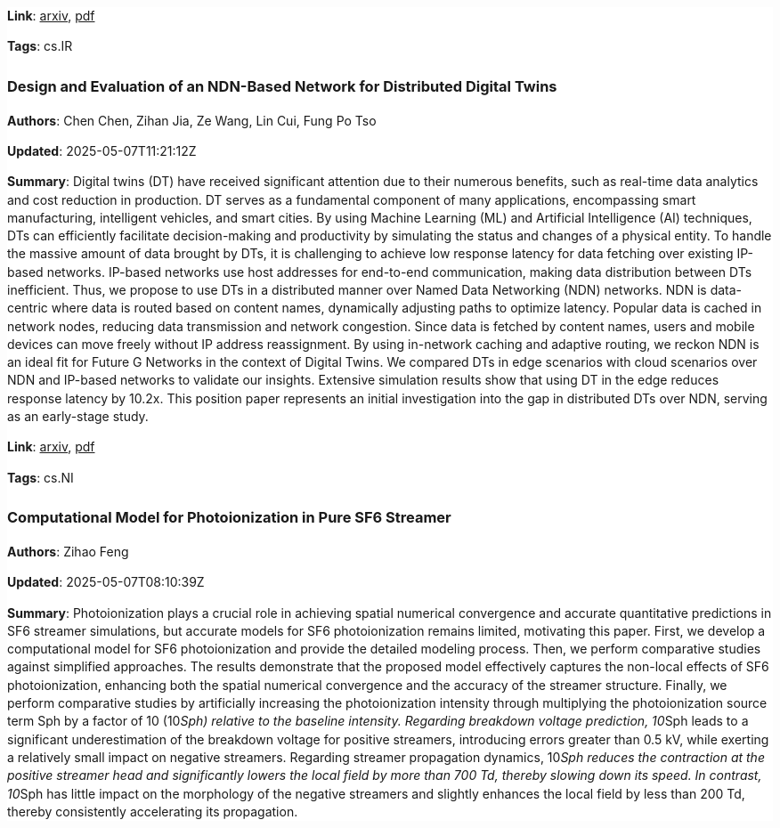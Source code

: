**Link**: [arxiv](http://arxiv.org/abs/2505.04421v1),  [pdf](http://arxiv.org/pdf/2505.04421v1)

**Tags**: cs.IR 



### Design and Evaluation of an NDN-Based Network for Distributed Digital   Twins
**Authors**: Chen Chen, Zihan Jia, Ze Wang, Lin Cui, Fung Po Tso

**Updated**: 2025-05-07T11:21:12Z

**Summary**: Digital twins (DT) have received significant attention due to their numerous benefits, such as real-time data analytics and cost reduction in production. DT serves as a fundamental component of many applications, encompassing smart manufacturing, intelligent vehicles, and smart cities. By using Machine Learning (ML) and Artificial Intelligence (AI) techniques, DTs can efficiently facilitate decision-making and productivity by simulating the status and changes of a physical entity. To handle the massive amount of data brought by DTs, it is challenging to achieve low response latency for data fetching over existing IP-based networks. IP-based networks use host addresses for end-to-end communication, making data distribution between DTs inefficient. Thus, we propose to use DTs in a distributed manner over Named Data Networking (NDN) networks. NDN is data-centric where data is routed based on content names, dynamically adjusting paths to optimize latency. Popular data is cached in network nodes, reducing data transmission and network congestion. Since data is fetched by content names, users and mobile devices can move freely without IP address reassignment. By using in-network caching and adaptive routing, we reckon NDN is an ideal fit for Future G Networks in the context of Digital Twins. We compared DTs in edge scenarios with cloud scenarios over NDN and IP-based networks to validate our insights. Extensive simulation results show that using DT in the edge reduces response latency by 10.2x. This position paper represents an initial investigation into the gap in distributed DTs over NDN, serving as an early-stage study.

**Link**: [arxiv](http://arxiv.org/abs/2505.04326v1),  [pdf](http://arxiv.org/pdf/2505.04326v1)

**Tags**: cs.NI 



### Computational Model for Photoionization in Pure SF6 Streamer
**Authors**: Zihao Feng

**Updated**: 2025-05-07T08:10:39Z

**Summary**: Photoionization plays a crucial role in achieving spatial numerical convergence and accurate quantitative predictions in SF6 streamer simulations, but accurate models for SF6 photoionization remains limited, motivating this paper. First, we develop a computational model for SF6 photoionization and provide the detailed modeling process. Then, we perform comparative studies against simplified approaches. The results demonstrate that the proposed model effectively captures the non-local effects of SF6 photoionization, enhancing both the spatial numerical convergence and the accuracy of the streamer structure. Finally, we perform comparative studies by artificially increasing the photoionization intensity through multiplying the photoionization source term Sph by a factor of 10 (10*Sph) relative to the baseline intensity. Regarding breakdown voltage prediction, 10*Sph leads to a significant underestimation of the breakdown voltage for positive streamers, introducing errors greater than 0.5 kV, while exerting a relatively small impact on negative streamers. Regarding streamer propagation dynamics, 10*Sph reduces the contraction at the positive streamer head and significantly lowers the local field by more than 700 Td, thereby slowing down its speed. In contrast, 10*Sph has little impact on the morphology of the negative streamers and slightly enhances the local field by less than 200 Td, thereby consistently accelerating its propagation.
